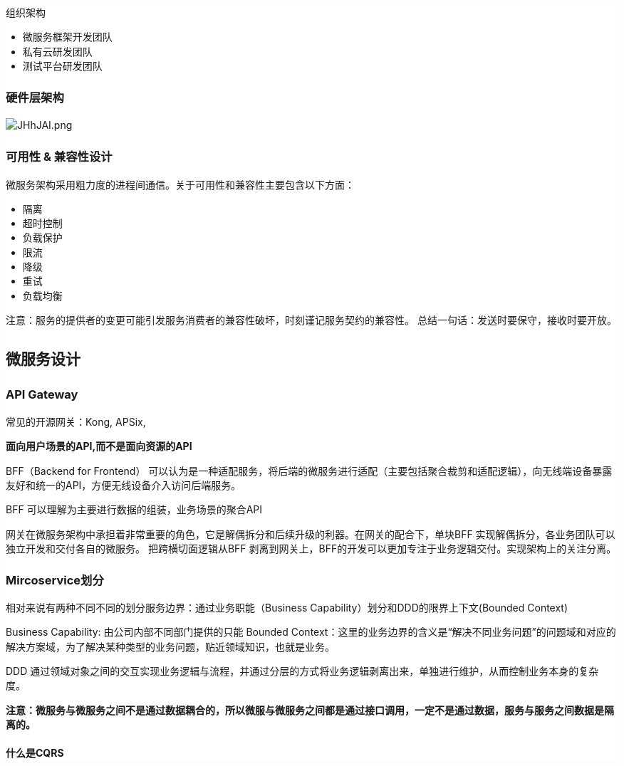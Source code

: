 组织架构

- 微服务框架开发团队
- 私有云研发团队
- 测试平台研发团队



### 硬件层架构

![JHhJAI.png](https://s1.ax1x.com/2020/04/30/JHhJAI.png)



### 可用性 & 兼容性设计

微服务架构采用粗力度的进程间通信。关于可用性和兼容性主要包含以下方面：

- 隔离
- 超时控制
- 负载保护
- 限流
- 降级
- 重试
- 负载均衡

注意：服务的提供者的变更可能引发服务消费者的兼容性破坏，时刻谨记服务契约的兼容性。
总结一句话：发送时要保守，接收时要开放。



## 微服务设计

### API Gateway

常见的开源网关：Kong, APSix,


**面向用户场景的API,而不是面向资源的API**

BFF（Backend for Frontend） 可以认为是一种适配服务，将后端的微服务进行适配（主要包括聚合裁剪和适配逻辑），向无线端设备暴露友好和统一的API，方便无线设备介入访问后端服务。

BFF 可以理解为主要进行数据的组装，业务场景的聚合API

网关在微服务架构中承担着非常重要的角色，它是解偶拆分和后续升级的利器。在网关的配合下，单块BFF 实现解偶拆分，各业务团队可以独立开发和交付各自的微服务。
把跨横切面逻辑从BFF 剥离到网关上，BFF的开发可以更加专注于业务逻辑交付。实现架构上的关注分离。

### Mircoservice划分

相对来说有两种不同不同的划分服务边界：通过业务职能（Business Capability）划分和DDD的限界上下文(Bounded Context)

Business Capability: 由公司内部不同部门提供的只能
Bounded Context：这里的业务边界的含义是“解决不同业务问题”的问题域和对应的解决方案域，为了解决某种类型的业务问题，贴近领域知识，也就是业务。

DDD 通过领域对象之间的交互实现业务逻辑与流程，并通过分层的方式将业务逻辑剥离出来，单独进行维护，从而控制业务本身的复杂度。

**注意：微服务与微服务之间不是通过数据耦合的，所以微服与微服务之间都是通过接口调用，一定不是通过数据，服务与服务之间数据是隔离的。**

#### 什么是CQRS
